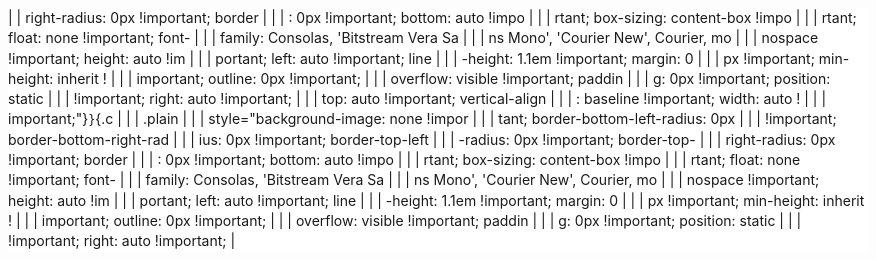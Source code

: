|                                      | right-radius: 0px !important; border |
|                                      | : 0px !important; bottom: auto !impo |
|                                      | rtant; box-sizing: content-box !impo |
|                                      | rtant; float: none !important; font- |
|                                      | family: Consolas, 'Bitstream Vera Sa |
|                                      | ns Mono', 'Courier New', Courier, mo |
|                                      | nospace !important; height: auto !im |
|                                      | portant; left: auto !important; line |
|                                      | -height: 1.1em !important; margin: 0 |
|                                      | px !important; min-height: inherit ! |
|                                      | important; outline: 0px !important;  |
|                                      | overflow: visible !important; paddin |
|                                      | g: 0px !important; position: static  |
|                                      | !important; right: auto !important;  |
|                                      | top: auto !important; vertical-align |
|                                      | : baseline !important; width: auto ! |
|                                      | important;"}`}`{.c                   |
|                                      | .plain                               |
|                                      | style="background-image: none !impor |
|                                      | tant; border-bottom-left-radius: 0px |
|                                      |  !important; border-bottom-right-rad |
|                                      | ius: 0px !important; border-top-left |
|                                      | -radius: 0px !important; border-top- |
|                                      | right-radius: 0px !important; border |
|                                      | : 0px !important; bottom: auto !impo |
|                                      | rtant; box-sizing: content-box !impo |
|                                      | rtant; float: none !important; font- |
|                                      | family: Consolas, 'Bitstream Vera Sa |
|                                      | ns Mono', 'Courier New', Courier, mo |
|                                      | nospace !important; height: auto !im |
|                                      | portant; left: auto !important; line |
|                                      | -height: 1.1em !important; margin: 0 |
|                                      | px !important; min-height: inherit ! |
|                                      | important; outline: 0px !important;  |
|                                      | overflow: visible !important; paddin |
|                                      | g: 0px !important; position: static  |
|                                      | !important; right: auto !important;  |